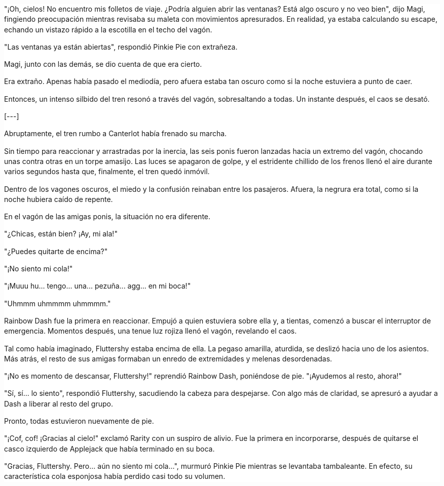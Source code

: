 "¡Oh, cielos! No encuentro mis folletos de viaje. ¿Podría alguien abrir las ventanas? Está algo oscuro y no veo bien", dijo Magi, fingiendo preocupación mientras revisaba su maleta con movimientos apresurados. En realidad, ya estaba calculando su escape, echando un vistazo rápido a la escotilla en el techo del vagón.

"Las ventanas ya están abiertas", respondió Pinkie Pie con extrañeza.

Magi, junto con las demás, se dio cuenta de que era cierto.

Era extraño. Apenas había pasado el mediodía, pero afuera estaba tan oscuro como si la noche estuviera a punto de caer.

Entonces, un intenso silbido del tren resonó a través del vagón, sobresaltando a todas. Un instante después, el caos se desató.

[---]

Abruptamente, el tren rumbo a Canterlot había frenado su marcha.

Sin tiempo para reaccionar y arrastradas por la inercia, las seis ponis fueron lanzadas hacia un extremo del vagón, chocando unas contra otras en un torpe amasijo. Las luces se apagaron de golpe, y el estridente chillido de los frenos llenó el aire durante varios segundos hasta que, finalmente, el tren quedó inmóvil.

Dentro de los vagones oscuros, el miedo y la confusión reinaban entre los pasajeros. Afuera, la negrura era total, como si la noche hubiera caído de repente.

En el vagón de las amigas ponis, la situación no era diferente.

"¿Chicas, están bien? ¡Ay, mi ala!"

"¿Puedes quitarte de encima?"

"¡No siento mi cola!"

"¡Muuu hu... tengo... una... pezuña... agg... en mi boca!"

"Uhmmm uhmmmm uhmmmm."

Rainbow Dash fue la primera en reaccionar. Empujó a quien estuviera sobre ella y, a tientas, comenzó a buscar el interruptor de emergencia. Momentos después, una tenue luz rojiza llenó el vagón, revelando el caos.

Tal como había imaginado, Fluttershy estaba encima de ella. La pegaso amarilla, aturdida, se deslizó hacia uno de los asientos. Más atrás, el resto de sus amigas formaban un enredo de extremidades y melenas desordenadas.

"¡No es momento de descansar, Fluttershy!" reprendió Rainbow Dash, poniéndose de pie. "¡Ayudemos al resto, ahora!"

"Sí, sí... lo siento", respondió Fluttershy, sacudiendo la cabeza para despejarse. Con algo más de claridad, se apresuró a ayudar a Dash a liberar al resto del grupo.

Pronto, todas estuvieron nuevamente de pie.

"¡Cof, cof! ¡Gracias al cielo!" exclamó Rarity con un suspiro de alivio. Fue la primera en incorporarse, después de quitarse el casco izquierdo de Applejack que había terminado en su boca.

"Gracias, Fluttershy. Pero... aún no siento mi cola...", murmuró Pinkie Pie mientras se levantaba tambaleante. En efecto, su característica cola esponjosa había perdido casi todo su volumen.
